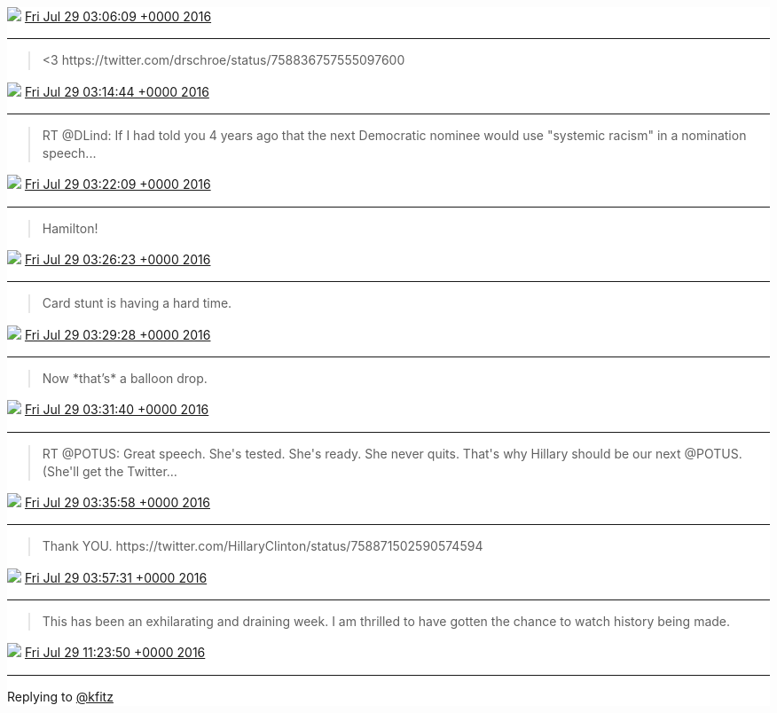 <img src="../../media/tweet.ico" width="12" /> [Fri Jul 29 03:06:09 +0000 2016](https://twitter.com/kfitz/status/758861141208469504)

----

> &lt;3 https://twitter\.com/drschroe/status/758836757555097600

<img src="../../media/tweet.ico" width="12" /> [Fri Jul 29 03:14:44 +0000 2016](https://twitter.com/kfitz/status/758863299026890752)

----

> RT @DLind: If I had told you 4 years ago that the next Democratic nominee would use "systemic racism" in a nomination speech\.\.\.

<img src="../../media/tweet.ico" width="12" /> [Fri Jul 29 03:22:09 +0000 2016](https://twitter.com/kfitz/status/758865166729564162)

----

> Hamilton\!

<img src="../../media/tweet.ico" width="12" /> [Fri Jul 29 03:26:23 +0000 2016](https://twitter.com/kfitz/status/758866233177419776)

----

> Card stunt is having a hard time\.

<img src="../../media/tweet.ico" width="12" /> [Fri Jul 29 03:29:28 +0000 2016](https://twitter.com/kfitz/status/758867008309964801)

----

> Now \*that’s\* a balloon drop\.

<img src="../../media/tweet.ico" width="12" /> [Fri Jul 29 03:31:40 +0000 2016](https://twitter.com/kfitz/status/758867560121049088)

----

> RT @POTUS: Great speech\. She's tested\. She's ready\. She never quits\. That's why Hillary should be our next @POTUS\. \(She'll get the Twitter…

<img src="../../media/tweet.ico" width="12" /> [Fri Jul 29 03:35:58 +0000 2016](https://twitter.com/kfitz/status/758868644893831171)

----

> Thank YOU\. https://twitter\.com/HillaryClinton/status/758871502590574594

<img src="../../media/tweet.ico" width="12" /> [Fri Jul 29 03:57:31 +0000 2016](https://twitter.com/kfitz/status/758874069039099905)

----

> This has been an exhilarating and draining week\. I am thrilled to have gotten the chance to watch history being made\.

<img src="../../media/tweet.ico" width="12" /> [Fri Jul 29 11:23:50 +0000 2016](https://twitter.com/kfitz/status/758986385806073856)

----

Replying to [@kfitz](https://twitter.com/kfitz/status/758986385806073856)
